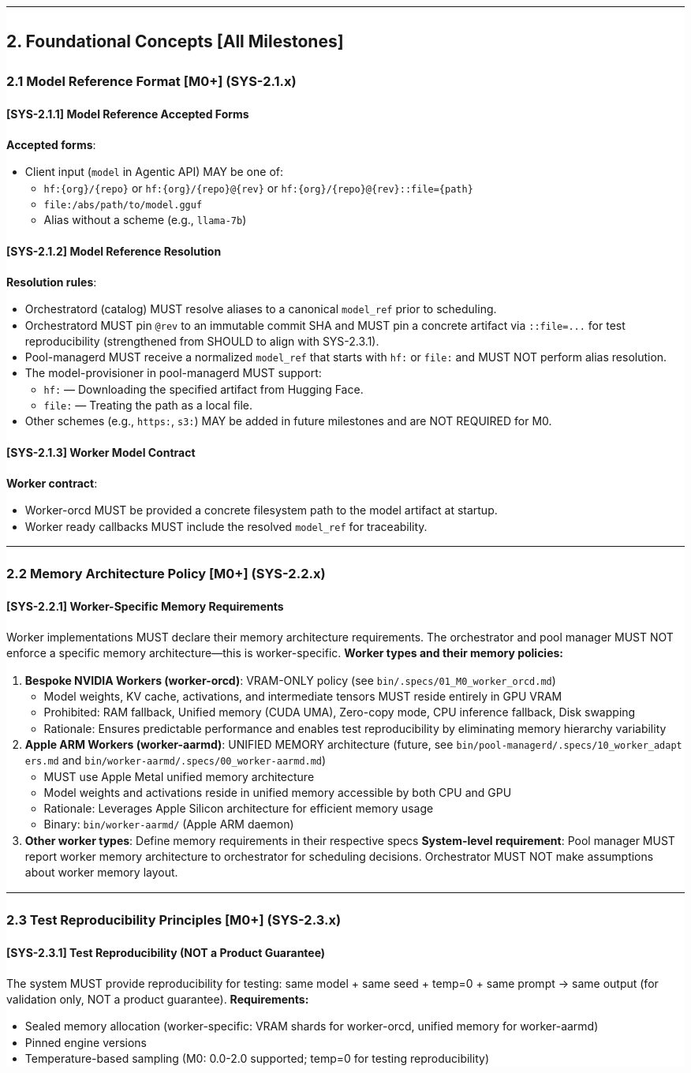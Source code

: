 
---
## 2. Foundational Concepts [All Milestones]
### 2.1 Model Reference Format [M0+] (SYS-2.1.x)
#### [SYS-2.1.1] Model Reference Accepted Forms
**Accepted forms**:
- Client input (`model` in Agentic API) MAY be one of:
  - `hf:{org}/{repo}` or `hf:{org}/{repo}@{rev}` or `hf:{org}/{repo}@{rev}::file={path}`
  - `file:/abs/path/to/model.gguf`
  - Alias without a scheme (e.g., `llama-7b`)
#### [SYS-2.1.2] Model Reference Resolution
**Resolution rules**:
- Orchestratord (catalog) MUST resolve aliases to a canonical `model_ref` prior to scheduling.
- Orchestratord MUST pin `@rev` to an immutable commit SHA and MUST pin a concrete artifact via `::file=...` for test reproducibility (strengthened from SHOULD to align with SYS-2.3.1).
- Pool-managerd MUST receive a normalized `model_ref` that starts with `hf:` or `file:` and MUST NOT perform alias resolution.
- The model-provisioner in pool-managerd MUST support:
  - `hf:` — Downloading the specified artifact from Hugging Face.
  - `file:` — Treating the path as a local file.
- Other schemes (e.g., `https:`, `s3:`) MAY be added in future milestones and are NOT REQUIRED for M0.
#### [SYS-2.1.3] Worker Model Contract
**Worker contract**:
- Worker-orcd MUST be provided a concrete filesystem path to the model artifact at startup.
- Worker ready callbacks MUST include the resolved `model_ref` for traceability.
---
### 2.2 Memory Architecture Policy [M0+] (SYS-2.2.x)
#### [SYS-2.2.1] Worker-Specific Memory Requirements
Worker implementations MUST declare their memory architecture requirements. The orchestrator and pool manager MUST NOT enforce a specific memory architecture—this is worker-specific.
**Worker types and their memory policies:**
1. **Bespoke NVIDIA Workers (worker-orcd)**: VRAM-ONLY policy (see `bin/.specs/01_M0_worker_orcd.md`)
   - Model weights, KV cache, activations, and intermediate tensors MUST reside entirely in GPU VRAM
   - Prohibited: RAM fallback, Unified memory (CUDA UMA), Zero-copy mode, CPU inference fallback, Disk swapping
   - Rationale: Ensures predictable performance and enables test reproducibility by eliminating memory hierarchy variability
2. **Apple ARM Workers (worker-aarmd)**: UNIFIED MEMORY architecture (future, see `bin/pool-managerd/.specs/10_worker_adapters.md` and `bin/worker-aarmd/.specs/00_worker-aarmd.md`)
   - MUST use Apple Metal unified memory architecture
   - Model weights and activations reside in unified memory accessible by both CPU and GPU
   - Rationale: Leverages Apple Silicon architecture for efficient memory usage
   - Binary: `bin/worker-aarmd/` (Apple ARM daemon)
3. **Other worker types**: Define memory requirements in their respective specs
**System-level requirement**: Pool manager MUST report worker memory architecture to orchestrator for scheduling decisions. Orchestrator MUST NOT make assumptions about worker memory layout.
---
### 2.3 Test Reproducibility Principles [M0+] (SYS-2.3.x)
#### [SYS-2.3.1] Test Reproducibility (NOT a Product Guarantee)
The system MUST provide reproducibility for testing: same model + same seed + temp=0 + same prompt → same output (for validation only, NOT a product guarantee).
**Requirements:**
- Sealed memory allocation (worker-specific: VRAM shards for worker-orcd, unified memory for worker-aarmd)
- Pinned engine versions
- Temperature-based sampling (M0: 0.0-2.0 supported; temp=0 for testing reproducibility)